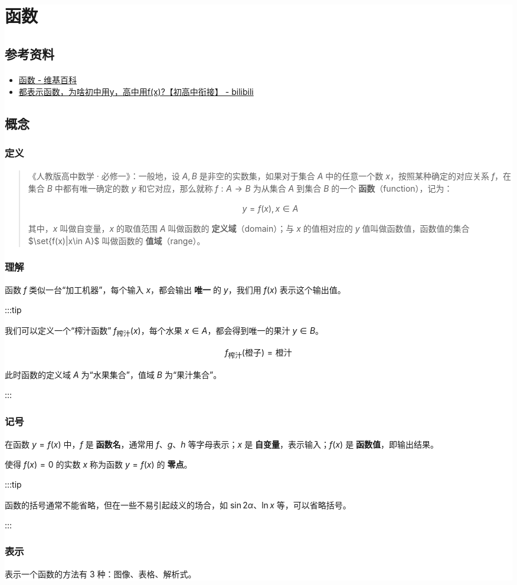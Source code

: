 # 函数

## 参考资料

- [函数 - 维基百科](https://zh.wikipedia.org/zh-cn/函数)
- [都表示函数，为啥初中用y，高中用f(x)?【初高中衔接】 - bilibili](https://www.bilibili.com/video/BV1Cd4y1S7Sx/)

## 概念

### 定义

> 《人教版高中数学 · 必修一》：一般地，设 $A,B$ 是非空的实数集，如果对于集合 $A$ 中的任意一个数 $x$，按照某种确定的对应关系 $f$，在集合 $B$ 中都有唯一确定的数 $y$ 和它对应，那么就称 $f:A \to B$ 为从集合 $A$ 到集合 $B$ 的一个 **函数**（function），记为：
>
> $$
> y=f(x),x\in A
> $$
>
> 其中，$x$ 叫做自变量，$x$ 的取值范围 $A$ 叫做函数的 **定义域**（domain）；与 $x$ 的值相对应的 $y$ 值叫做函数值，函数值的集合 $\set{f(x)|x\in A}$ 叫做函数的 **值域**（range）。

### 理解

函数 $f$ 类似一台“加工机器”，每个输入 $x$，都会输出 **唯一** 的 $y$，我们用 $f(x)$ 表示这个输出值。

<Assets file="Function_machine2.svg" />

:::tip

我们可以定义一个“榨汁函数” $f_{\text{榨汁}}(x)$，每个水果 $x\in A$，都会得到唯一的果汁 $y\in B$。

$$
f_{\text{榨汁}}(\text{橙子})=\text{橙汁}
$$

此时函数的定义域 $A$ 为“水果集合”，值域 $B$ 为“果汁集合”。

:::

### 记号

在函数 $y=f(x)$ 中，$f$ 是 **函数名**，通常用 $f$、$g$、$h$ 等字母表示；$x$ 是 **自变量**，表示输入；$f(x)$ 是 **函数值**，即输出结果。

使得 $f(x)=0$ 的实数 $x$ 称为函数 $y=f(x)$ 的 **零点**。

:::tip

函数的括号通常不能省略，但在一些不易引起歧义的场合，如 $\sin 2\alpha$、$\ln x$ 等，可以省略括号。

:::

### 表示

表示一个函数的方法有 $3$ 种：图像、表格、解析式。
